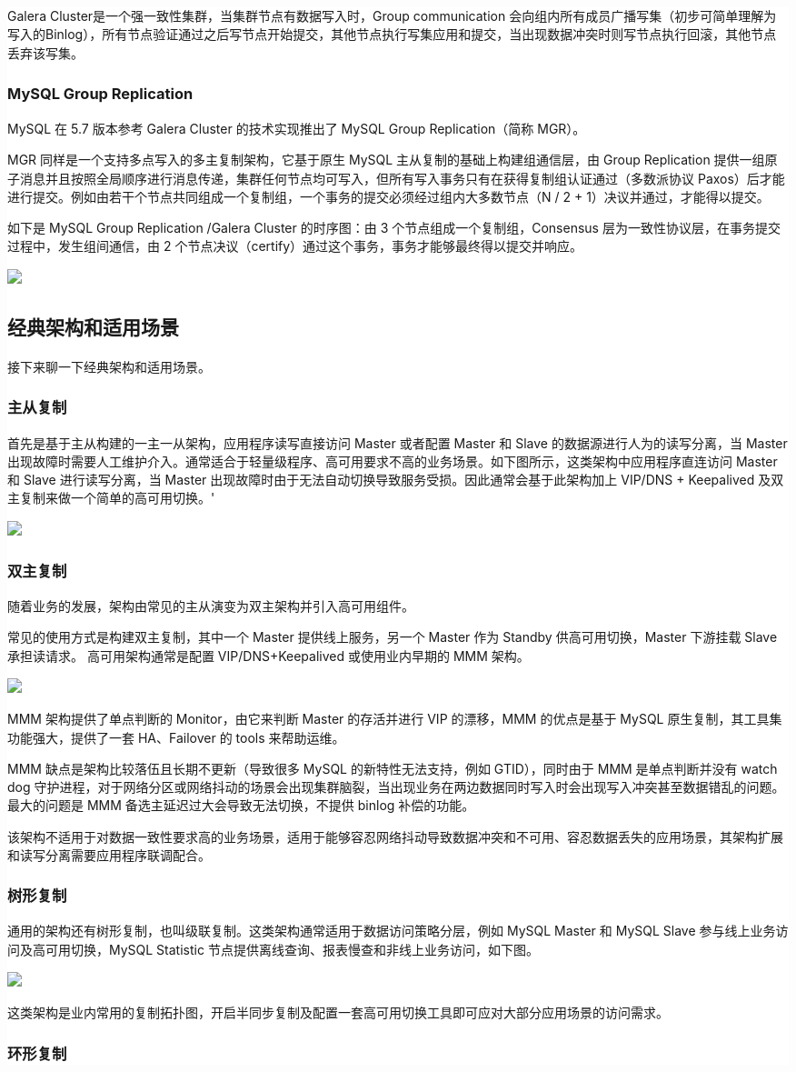 Galera Cluster是一个强一致性集群，当集群节点有数据写入时，Group communication 会向组内所有成员广播写集（初步可简单理解为写入的Binlog），所有节点验证通过之后写节点开始提交，其他节点执行写集应用和提交，当出现数据冲突时则写节点执行回滚，其他节点丢弃该写集。

### MySQL Group Replication

MySQL 在 5.7 版本参考 Galera Cluster 的技术实现推出了 MySQL Group Replication（简称 MGR）。

MGR 同样是一个支持多点写入的多主复制架构，它基于原生 MySQL 主从复制的基础上构建组通信层，由 Group Replication 提供一组原子消息并且按照全局顺序进行消息传递，集群任何节点均可写入，但所有写入事务只有在获得复制组认证通过（多数派协议 Paxos）后才能进行提交。例如由若干个节点共同组成一个复制组，一个事务的提交必须经过组内大多数节点（N / 2 + 1）决议并通过，才能得以提交。

如下是 MySQL Group Replication /Galera Cluster 的时序图：由 3 个节点组成一个复制组，Consensus 层为一致性协议层，在事务提交过程中，发生组间通信，由 2 个节点决议（certify）通过这个事务，事务才能够最终得以提交并响应。

![](/mysql/06_MySQL_Group_Replication.png)

## 经典架构和适用场景

接下来聊一下经典架构和适用场景。

### 主从复制

首先是基于主从构建的一主一从架构，应用程序读写直接访问 Master 或者配置 Master 和 Slave 的数据源进行人为的读写分离，当 Master 出现故障时需要人工维护介入。通常适合于轻量级程序、高可用要求不高的业务场景。如下图所示，这类架构中应用程序直连访问 Master 和 Slave 进行读写分离，当 Master 出现故障时由于无法自动切换导致服务受损。因此通常会基于此架构加上 VIP/DNS + Keepalived 及双主复制来做一个简单的高可用切换。'

![](/mysql/06_主从复制.png)

### 双主复制

随着业务的发展，架构由常见的主从演变为双主架构并引入高可用组件。

常见的使用方式是构建双主复制，其中一个 Master 提供线上服务，另一个 Master 作为 Standby 供高可用切换，Master 下游挂载 Slave 承担读请求。 高可用架构通常是配置 VIP/DNS+Keepalived 或使用业内早期的 MMM 架构。

![](/mysql/06_双主复制.png)

MMM 架构提供了单点判断的 Monitor，由它来判断 Master 的存活并进行 VIP 的漂移，MMM 的优点是基于 MySQL 原生复制，其工具集功能强大，提供了一套 HA、Failover 的 tools 来帮助运维。

MMM 缺点是架构比较落伍且长期不更新（导致很多 MySQL 的新特性无法支持，例如 GTID），同时由于 MMM 是单点判断并没有 watch dog 守护进程，对于网络分区或网络抖动的场景会出现集群脑裂，当出现业务在两边数据同时写入时会出现写入冲突甚至数据错乱的问题。最大的问题是 MMM 备选主延迟过大会导致无法切换，不提供 binlog 补偿的功能。

该架构不适用于对数据一致性要求高的业务场景，适用于能够容忍网络抖动导致数据冲突和不可用、容忍数据丢失的应用场景，其架构扩展和读写分离需要应用程序联调配合。

### 树形复制

通用的架构还有树形复制，也叫级联复制。这类架构通常适用于数据访问策略分层，例如 MySQL Master 和 MySQL Slave 参与线上业务访问及高可用切换，MySQL Statistic 节点提供离线查询、报表慢查和非线上业务访问，如下图。

![](/mysql/06_树形复制.png)

这类架构是业内常用的复制拓扑图，开启半同步复制及配置一套高可用切换工具即可应对大部分应用场景的访问需求。

### 环形复制
